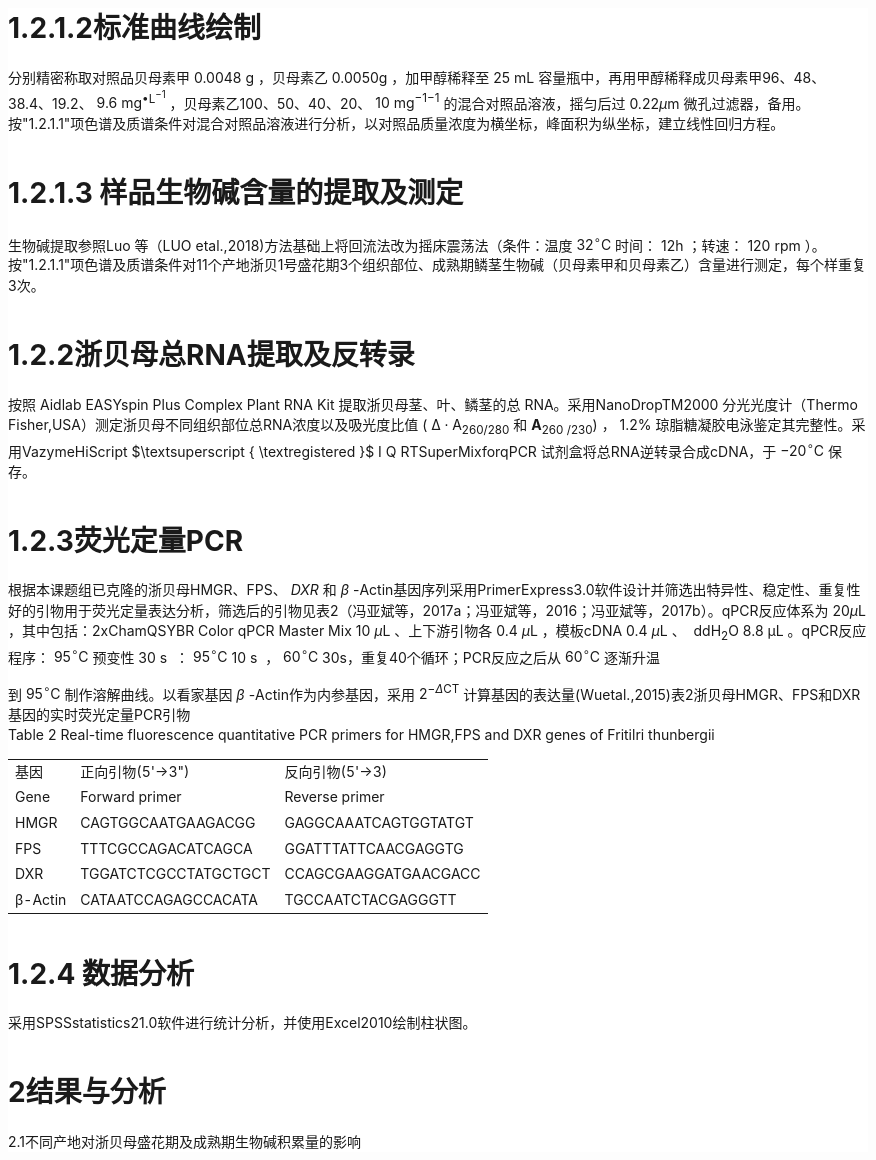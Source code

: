 # 1.2.1.2标准曲线绘制

分别精密称取对照品贝母素甲 $0 . 0 0 4 8 \ \mathrm { g }$ ，贝母素乙 $0 . 0 0 5 0 \mathrm { g }$ ，加甲醇稀释至 $2 5 ~ \mathrm { m L }$ 容量瓶中，再用甲醇稀释成贝母素甲96、48、38.4、19.2、 $9 . 6 ~ \mathrm { m g ^ { \bullet L ^ { - 1 } } }$ ，贝母素乙100、50、40、20、 $1 0 ~ \mathrm { { m g ^ { - 1 } } } ^ { - 1 }$ 的混合对照品溶液，摇匀后过 $0 . 2 2 \mu \mathrm { m }$ 微孔过滤器，备用。按"1.2.1.1"项色谱及质谱条件对混合对照品溶液进行分析，以对照品质量浓度为横坐标，峰面积为纵坐标，建立线性回归方程。

# 1.2.1.3 样品生物碱含量的提取及测定

生物碱提取参照Luo 等（LUO etal.,2018)方法基础上将回流法改为摇床震荡法（条件：温度 $3 2 \mathrm { { ^ \circ C } }$ 时间： $1 2 \mathrm { h }$ ；转速： $1 2 0 ~ \mathrm { r p m }$ ）。按"1.2.1.1"项色谱及质谱条件对11个产地浙贝1号盛花期3个组织部位、成熟期鳞茎生物碱（贝母素甲和贝母素乙）含量进行测定，每个样重复3次。

# 1.2.2浙贝母总RNA提取及反转录

按照 Aidlab EASYspin Plus Complex Plant RNA Kit 提取浙贝母茎、叶、鳞茎的总 RNA。采用NanoDropTM2000 分光光度计（Thermo Fisher,USA）测定浙贝母不同组织部位总RNA浓度以及吸光度比值 ( $\mathrm { \Delta } \cdot \mathrm { A } _ { 2 6 0 / 2 8 0 }$ 和 $\mathbf { A } _ { 2 6 0 \ / 2 3 0 } )$ ， $1 . 2 \%$ 琼脂糖凝胶电泳鉴定其完整性。采用VazymeHiScript $\textsuperscript { \textregistered }$ I Q RTSuperMixforqPCR 试剂盒将总RNA逆转录合成cDNA，于 $- 2 0 ^ { \circ } \mathrm { C }$ 保存。

# 1.2.3荧光定量PCR

根据本课题组已克隆的浙贝母HMGR、FPS、 $D X R$ 和 $\beta$ -Actin基因序列采用PrimerExpress3.0软件设计并筛选出特异性、稳定性、重复性好的引物用于荧光定量表达分析，筛选后的引物见表2（冯亚斌等，2017a；冯亚斌等，2016；冯亚斌等，2017b）。qPCR反应体系为 $2 0 { \mu \mathrm { L } }$ ，其中包括：2xChamQSYBR Color qPCR Master Mix $1 0 ~ \mu \mathrm { L }$ 、上下游引物各 $0 . 4 ~ \mu \mathrm { L }$ ，模板cDNA $0 . 4 ~ \mu \mathrm { L }$ 、 $\mathrm { \ d d H _ { 2 } O \ 8 . 8 \ \mu L }$ 。qPCR反应程序： $9 5 ^ { \circ } \mathrm { C }$ 预变性 $3 0 \mathrm { ~ s ~ }$ ： $9 5 ^ { \circ } \mathrm { C }$ $1 0 \mathrm { ~ s ~ }$ ， $6 0 ^ { \circ } \mathrm { C }$ 30s，重复40个循环；PCR反应之后从 $6 0 ^ { \circ } \mathrm { C }$ 逐渐升温

到 $9 5 ^ { \circ } \mathrm { C }$ 制作溶解曲线。以看家基因 $\beta$ -Actin作为内参基因，采用 $2 ^ { - \Delta \mathrm { C T } }$ 计算基因的表达量(Wuetal.,2015)表2浙贝母HMGR、FPS和DXR基因的实时荧光定量PCR引物  
Table 2 Real-time fluorescence quantitative PCR primers for HMGR,FPS and DXR genes of Fritilri thunbergii   

<html><body><table><tr><td>基因</td><td>正向引物(5'→3")</td><td>反向引物(5'→3)</td></tr><tr><td>Gene</td><td>Forward primer</td><td>Reverse primer</td></tr><tr><td>HMGR</td><td>CAGTGGCAATGAAGACGG</td><td>GAGGCAAATCAGTGGTATGT</td></tr><tr><td>FPS</td><td>TTTCGCCAGACATCAGCA</td><td>GGATTTATTCAACGAGGTG</td></tr><tr><td>DXR</td><td>TGGATCTCGCCTATGCTGCT</td><td>CCAGCGAAGGATGAACGACC</td></tr><tr><td>β-Actin</td><td>CATAATCCAGAGCCACATA</td><td>TGCCAATCTACGAGGGTT</td></tr></table></body></html>

# 1.2.4 数据分析

采用SPSSstatistics21.0软件进行统计分析，并使用Excel2010绘制柱状图。

# 2结果与分析

2.1不同产地对浙贝母盛花期及成熟期生物碱积累量的影响
